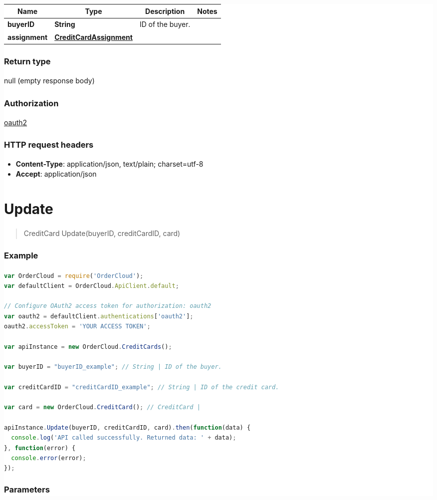 Name | Type | Description  | Notes
------------- | ------------- | ------------- | -------------
 **buyerID** | **String**| ID of the buyer. | 
 **assignment** | [**CreditCardAssignment**](CreditCardAssignment.md)|  | 

### Return type

null (empty response body)

### Authorization



[oauth2](../README.md#oauth2)

### HTTP request headers

 - **Content-Type**: application/json, text/plain; charset=utf-8
 - **Accept**: application/json

<a name="Update"></a>
# **Update**
> CreditCard Update(buyerID, creditCardID, card)



### Example
```javascript
var OrderCloud = require('OrderCloud');
var defaultClient = OrderCloud.ApiClient.default;

// Configure OAuth2 access token for authorization: oauth2
var oauth2 = defaultClient.authentications['oauth2'];
oauth2.accessToken = 'YOUR ACCESS TOKEN';

var apiInstance = new OrderCloud.CreditCards();

var buyerID = "buyerID_example"; // String | ID of the buyer.

var creditCardID = "creditCardID_example"; // String | ID of the credit card.

var card = new OrderCloud.CreditCard(); // CreditCard | 

apiInstance.Update(buyerID, creditCardID, card).then(function(data) {
  console.log('API called successfully. Returned data: ' + data);
}, function(error) {
  console.error(error);
});

```

### Parameters
